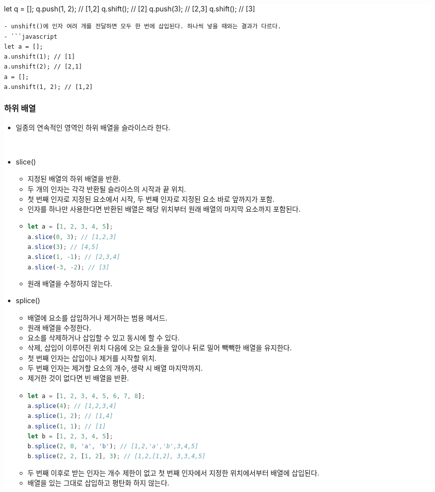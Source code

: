   let q = [];
  q.push(1, 2); // [1,2]
  q.shift(); // [2]
  q.push(3); // [2,3]
  q.shift(); // [3]
  ```
- unshift()에 인자 여려 개를 전달하면 모두 한 번에 삽입된다. 하나씩 넣을 때와는 결과가 다르다.
- ```javascript
  let a = [];
  a.unshift(1); // [1]
  a.unshift(2); // [2,1]
  a = [];
  a.unshift(1, 2); // [1,2]
  ```

### 하위 배열

- 일종의 연속적인 영역인 하위 배열을 슬라이스라 한다.

</br>

- slice()

  - 지정된 배열의 하위 배열을 반환.
  - 두 개의 인자는 각각 반환될 슬라이스의 시작과 끝 위치.
  - 첫 번째 인자로 지정된 요소에서 시작, 두 번째 인자로 지정된 요소 바로 앞까지가 포함.
  - 인자를 하나만 사용한다면 반환된 배열은 해당 위치부터 원래 배열의 마지막 요소까지 포함된다.
  - ```javascript
    let a = [1, 2, 3, 4, 5];
    a.slice(0, 3); // [1,2,3]
    a.slice(3); // [4,5]
    a.slice(1, -1); // [2,3,4]
    a.slice(-3, -2); // [3]
    ```
  - 원래 배열을 수정하지 않는다.

- splice()

  - 배열에 요소를 삽입하거나 제거하는 범용 메서드.
  - 원래 배열을 수정한다.
  - 요소를 삭제하거나 삽입할 수 있고 동시에 할 수 있다.
  - 삭제, 삽입이 이루어진 위치 다음에 오는 요소들을 앞이나 뒤로 밀어 빽빽한 배열을 유지한다.
  - 첫 번째 인자는 삽입이나 제거를 시작할 위치.
  - 두 번째 인자는 제거할 요소의 개수, 생략 시 배열 마지막까지.
  - 제거한 것이 없다면 빈 배열을 반환.
  - ```javascript
    let a = [1, 2, 3, 4, 5, 6, 7, 8];
    a.splice(4); // [1,2,3,4]
    a.splice(1, 2); // [1,4]
    a.splice(1, 1); // [1]
    let b = [1, 2, 3, 4, 5];
    b.splice(2, 0, 'a', 'b'); // [1,2,'a','b',3,4,5]
    b.splice(2, 2, [1, 2], 3); // [1,2,[1,2], 3,3,4,5]
    ```
  - 두 번째 이후로 받는 인자는 개수 제한이 없고 첫 번째 인자에서 지정한 위치에서부터 배열에 삽입된다.
  - 배열을 있는 그대로 삽입하고 평탄화 하지 않는다.
